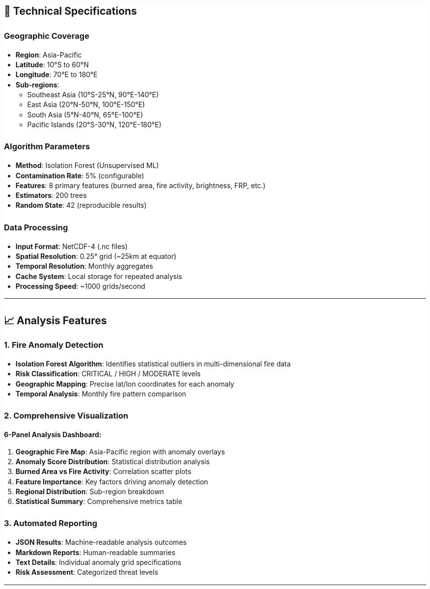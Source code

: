 
## 🔬 Technical Specifications

### Geographic Coverage
- **Region**: Asia-Pacific
- **Latitude**: 10°S to 60°N
- **Longitude**: 70°E to 180°E
- **Sub-regions**: 
  - Southeast Asia (10°S-25°N, 90°E-140°E)
  - East Asia (20°N-50°N, 100°E-150°E)
  - South Asia (5°N-40°N, 65°E-100°E)
  - Pacific Islands (20°S-30°N, 120°E-180°E)

### Algorithm Parameters
- **Method**: Isolation Forest (Unsupervised ML)
- **Contamination Rate**: 5% (configurable)
- **Features**: 8 primary features (burned area, fire activity, brightness, FRP, etc.)
- **Estimators**: 200 trees
- **Random State**: 42 (reproducible results)

### Data Processing
- **Input Format**: NetCDF-4 (.nc files)
- **Spatial Resolution**: 0.25° grid (~25km at equator)
- **Temporal Resolution**: Monthly aggregates
- **Cache System**: Local storage for repeated analysis
- **Processing Speed**: ~1000 grids/second

---

## 📈 Analysis Features

### 1. Fire Anomaly Detection
- **Isolation Forest Algorithm**: Identifies statistical outliers in multi-dimensional fire data
- **Risk Classification**: CRITICAL / HIGH / MODERATE levels
- **Geographic Mapping**: Precise lat/lon coordinates for each anomaly
- **Temporal Analysis**: Monthly fire pattern comparison

### 2. Comprehensive Visualization
**6-Panel Analysis Dashboard:**
1. **Geographic Fire Map**: Asia-Pacific region with anomaly overlays
2. **Anomaly Score Distribution**: Statistical distribution analysis
3. **Burned Area vs Fire Activity**: Correlation scatter plots
4. **Feature Importance**: Key factors driving anomaly detection
5. **Regional Distribution**: Sub-region breakdown
6. **Statistical Summary**: Comprehensive metrics table

### 3. Automated Reporting
- **JSON Results**: Machine-readable analysis outcomes
- **Markdown Reports**: Human-readable summaries
- **Text Details**: Individual anomaly grid specifications
- **Risk Assessment**: Categorized threat levels

---
